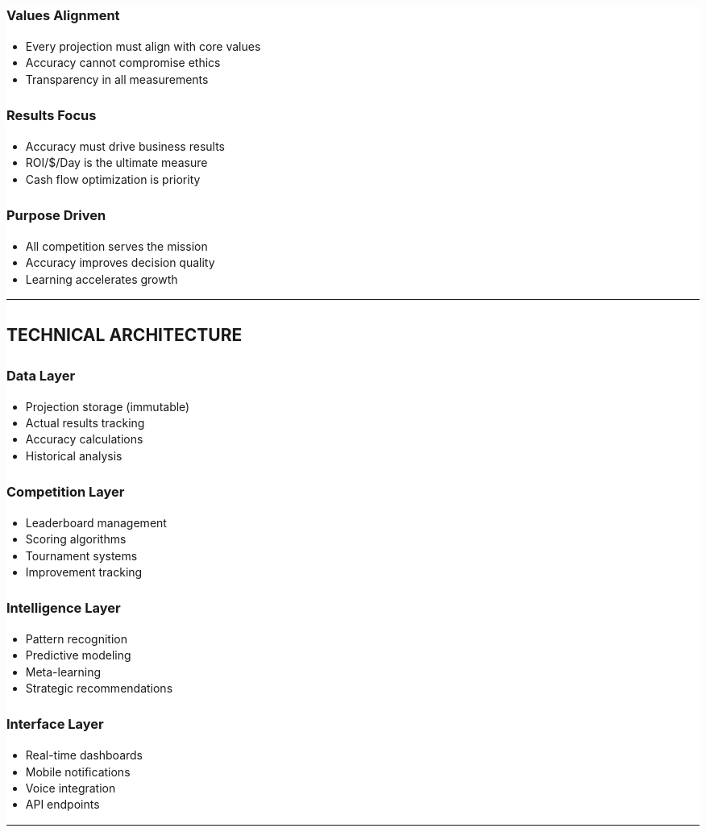 ### Values Alignment

- Every projection must align with core values
- Accuracy cannot compromise ethics
- Transparency in all measurements

### Results Focus

- Accuracy must drive business results
- ROI/$/Day is the ultimate measure
- Cash flow optimization is priority

### Purpose Driven

- All competition serves the mission
- Accuracy improves decision quality
- Learning accelerates growth

---

## TECHNICAL ARCHITECTURE

### Data Layer

- Projection storage (immutable)
- Actual results tracking
- Accuracy calculations
- Historical analysis

### Competition Layer

- Leaderboard management
- Scoring algorithms
- Tournament systems
- Improvement tracking

### Intelligence Layer

- Pattern recognition
- Predictive modeling
- Meta-learning
- Strategic recommendations

### Interface Layer

- Real-time dashboards
- Mobile notifications
- Voice integration
- API endpoints

---

